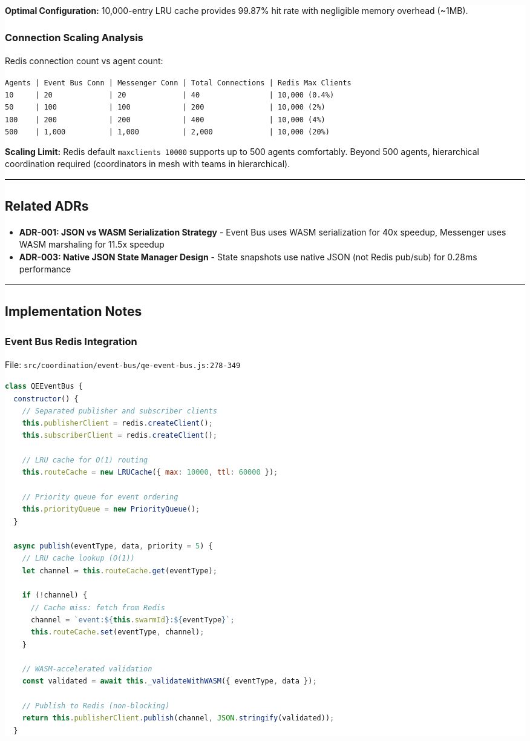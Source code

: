**Optimal Configuration:** 10,000-entry LRU cache provides 99.87% hit rate with negligible memory overhead (~1MB).

### Connection Scaling Analysis

Redis connection count vs agent count:

```
Agents | Event Bus Conn | Messenger Conn | Total Connections | Redis Max Clients
10     | 20             | 20             | 40                | 10,000 (0.4%)
50     | 100            | 100            | 200               | 10,000 (2%)
100    | 200            | 200            | 400               | 10,000 (4%)
500    | 1,000          | 1,000          | 2,000             | 10,000 (20%)
```

**Scaling Limit:** Redis default `maxclients 10000` supports up to 500 agents comfortably. Beyond 500 agents, hierarchical coordination required (coordinators in mesh with teams in hierarchical).

---

## Related ADRs

- **ADR-001: JSON vs WASM Serialization Strategy** - Event Bus uses WASM serialization for 40x speedup, Messenger uses WASM marshaling for 11.5x speedup
- **ADR-003: Native JSON State Manager Design** - State snapshots use native JSON (not Redis pub/sub) for 0.28ms performance

---

## Implementation Notes

### Event Bus Redis Integration

File: `src/coordination/event-bus/qe-event-bus.js:278-349`

```javascript
class QEEventBus {
  constructor() {
    // Separated publisher and subscriber clients
    this.publisherClient = redis.createClient();
    this.subscriberClient = redis.createClient();

    // LRU cache for O(1) routing
    this.routeCache = new LRUCache({ max: 10000, ttl: 60000 });

    // Priority queue for event ordering
    this.priorityQueue = new PriorityQueue();
  }

  async publish(eventType, data, priority = 5) {
    // LRU cache lookup (O(1))
    let channel = this.routeCache.get(eventType);

    if (!channel) {
      // Cache miss: fetch from Redis
      channel = `event:${this.swarmId}:${eventType}`;
      this.routeCache.set(eventType, channel);
    }

    // WASM-accelerated validation
    const validated = await this._validateWithWASM({ eventType, data });

    // Publish to Redis (non-blocking)
    return this.publisherClient.publish(channel, JSON.stringify(validated));
  }

```